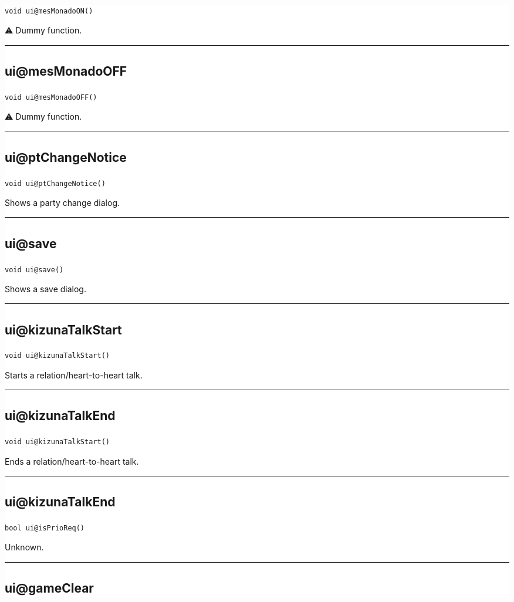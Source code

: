 `void ui@mesMonadoON()`

:warning: Dummy function.

---

## ui@mesMonadoOFF

`void ui@mesMonadoOFF()`

:warning: Dummy function.

---

## ui@ptChangeNotice

`void ui@ptChangeNotice()`

Shows a party change dialog.

---

## ui@save

`void ui@save()`

Shows a save dialog.

---

## ui@kizunaTalkStart

`void ui@kizunaTalkStart()`

Starts a relation/heart-to-heart talk.

---

## ui@kizunaTalkEnd

`void ui@kizunaTalkStart()`

Ends a relation/heart-to-heart talk.

---

## ui@kizunaTalkEnd

`bool ui@isPrioReq()`

Unknown.

---

## ui@gameClear
